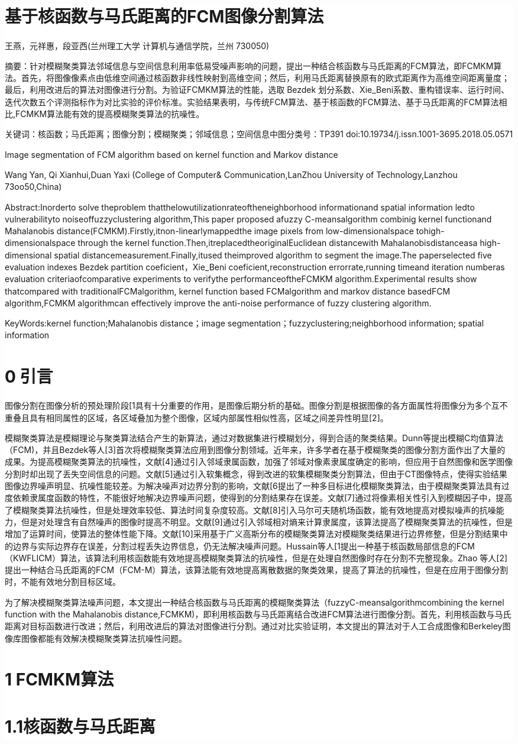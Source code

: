 # 基于核函数与马氏距离的FCM图像分割算法

王燕，元祥惠，段亚西(兰州理工大学 计算机与通信学院，兰州 730050)

摘要：针对模糊聚类算法邻域信息与空间信息利用率低易受噪声影响的问题，提出一种结合核函数与马氏距离的FCM算法，即FCMKM算法。首先，将图像像素点由低维空间通过核函数非线性映射到高维空间；然后，利用马氏距离替换原有的欧式距离作为高维空间距离量度；最后，利用改进后的算法对图像进行分割。为验证FCMKM算法的性能，选取 Bezdek 划分系数、Xie_Beni系数、重构错误率、运行时间、迭代次数五个评测指标作为对比实验的评价标准。实验结果表明，与传统FCM算法、基于核函数的FCM算法、基于马氏距离的FCM算法相比,FCMKM算法能有效的提高模糊聚类算法的抗噪性。

关键词：核函数；马氏距离；图像分割；模糊聚类；邻域信息；空间信息中图分类号：TP391 doi:10.19734/j.issn.1001-3695.2018.05.0571

Image segmentation of FCM algorithm based on kernel function and Markov distance

Wang Yan, Qi Xianhui,Duan Yaxi (College of Computer& Communication,LanZhou University of Technology,Lanzhou 73oo50,China)

Abstract:Inorderto solve theproblem thatthelowutilizationrateoftheneighborhood informationand spatial information ledto vulnerabilityto noiseoffuzzyclustering algorithm,This paper proposed afuzzy C-meansalgorithm combinig kernel functionand Mahalanobis distance(FCMKM).Firstly,itnon-linearlymappedthe image pixels from low-dimensionalspace tohigh-dimensionalspace through the kernel function.Then,itreplacedtheoriginalEuclidean distancewith Mahalanobisdistanceasa high-dimensional spatial distancemeasurement.Finally,itused theimproved algorithm to segment the image.The paperselected five evaluation indexes Bezdek partition coeficient，Xie_Beni coeficient,reconstruction errorrate,running timeand iteration numberas evaluation criteriaofcomparative experiments to verifythe performanceoftheFCMKM algorithm.Experimental results show thatcompared with traditionalFCMalgorithm, kernel function based FCMalgorithm and markov distance basedFCM algorithm,FCMKM algorithmcan effectively improve the anti-noise performance of fuzzy clustering algorithm.

KeyWords:kernel function;Mahalanobis distance；image segmentation；fuzzyclustering;neighborhood information; spatial information

# 0 引言

图像分割在图像分析的预处理阶段[1具有十分重要的作用，是图像后期分析的基础。图像分割是根据图像的各方面属性将图像分为多个互不重叠且具有相同属性的区域，各区域叠加为整个图像，区域内部属性相似性高，区域之间差异性明显[2]。

模糊聚类算法是模糊理论与聚类算法结合产生的新算法，通过对数据集进行模糊划分，得到合适的聚类结果。Dunn等提出模糊C均值算法（FCM)，并且Bezdek等人[3]首次将模糊聚类算法应用到图像分割领域。近年来，许多学者在基于模糊聚类的图像分割方面作出了大量的成果。为提高模糊聚类算法的抗噪性，文献[4]通过引入邻域隶属函数，加强了邻域对像素隶属度确定的影响，但应用于自然图像和医学图像分割时却出现了丢失空间信息的问题。文献[5]通过引入软集概念，得到改进的软集模糊聚类分割算法，但由于CT图像特点，使得实验结果图像边界噪声明显、抗噪性能较差。为解决噪声对边界分割的影响，文献[6提出了一种多目标进化模糊聚类算法，由于模糊聚类算法具有过度依赖隶属度函数的特性，不能很好地解决边界噪声问题，使得到的分割结果存在误差。文献[7]通过将像素相关性引入到模糊因子中，提高了模糊聚类算法抗噪性，但是处理效率较低、算法时间复杂度较高。文献[8]引入马尔可夫随机场函数，能有效地提高对模拟噪声的抗噪能力，但是对处理含有自然噪声的图像时提高不明显。文献[9]通过引入邻域相对熵来计算隶属度，该算法提高了模糊聚类算法的抗噪性，但是增加了运算时间，使算法的整体性能下降。文献[10]采用基于广义高斯分布的模糊聚类算法对模糊聚类结果进行边界修整，但是分割结果中的边界与实际边界存在误差，分割过程丢失边界信息，仍无法解决噪声问题。Hussain等人[1提出一种基于核函数局部信息的FCM（KWFLICM）算法，该算法利用核函数能有效地提高模糊聚类算法的抗噪性，但是在处理自然图像时存在分割不完整现象。Zhao 等人[2]提出一种结合马氏距离的FCM（FCM-M）算法，该算法能有效地提高离散数据的聚类效果，提高了算法的抗噪性，但是在应用于图像分割时，不能有效地分割目标区域。

为了解决模糊聚类算法噪声问题，本文提出一种结合核函数与马氏距离的模糊聚类算法（fuzzyC-meansalgorithmcombining the kernel function with the Mahalanobis distance,FCMKM)，即利用核函数与马氏距离结合改进FCM算法进行图像分割。首先，利用核函数与马氏距离对目标函数进行改进；然后，利用改进后的算法对图像进行分割。通过对比实验证明，本文提出的算法对于人工合成图像和Berkeley图像库图像都能有效解决模糊聚类算法抗噪性问题。

# 1 FCMKM算法

# 1.1核函数与马氏距离
